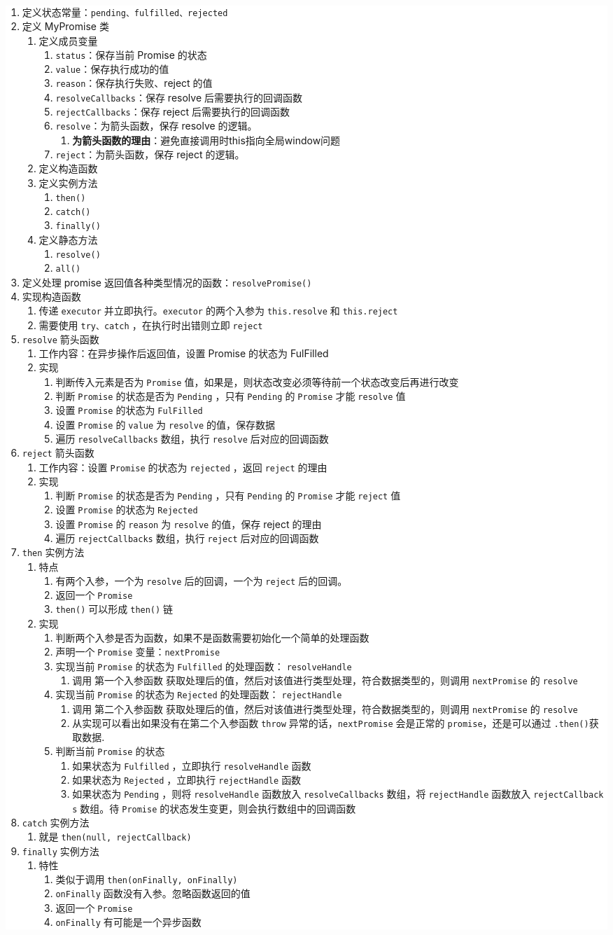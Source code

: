 1. 定义状态常量：`pending、fulfilled、rejected`
2. 定义 MyPromise 类
   1. 定义成员变量
      1. `status`：保存当前 Promise 的状态
      2. `value`：保存执行成功的值
      3. `reason`：保存执行失败、reject 的值
      4. `resolveCallbacks`：保存 resolve 后需要执行的回调函数
      5. `rejectCallbacks`：保存 reject 后需要执行的回调函数
      6. `resolve`：为箭头函数，保存 resolve 的逻辑。
         1. **为箭头函数的理由**：避免直接调用时this指向全局window问题
      7. `reject`：为箭头函数，保存 reject 的逻辑。
   2. 定义构造函数
   3. 定义实例方法
      1. `then()`
      2. `catch()`
      3. `finally()`
   4. 定义静态方法
      1. `resolve()`
      2. `all()`
3. 定义处理 promise 返回值各种类型情况的函数：`resolvePromise()`
4. 实现构造函数
   1. 传递 `executor` 并立即执行。`executor` 的两个入参为 `this.resolve` 和 `this.reject`
   2. 需要使用 `try、catch` ，在执行时出错则立即 `reject`
5. `resolve` 箭头函数
   1. 工作内容：在异步操作后返回值，设置 Promise 的状态为 FulFilled
   2. 实现
      1. 判断传入元素是否为 `Promise` 值，如果是，则状态改变必须等待前一个状态改变后再进行改变
      2. 判断 `Promise` 的状态是否为 `Pending` ，只有 `Pending` 的 `Promise` 才能 `resolve` 值
      3. 设置 `Promise` 的状态为 `FulFilled`
      4. 设置 `Promise` 的 `value` 为 `resolve` 的值，保存数据
      5. 遍历 `resolveCallbacks` 数组，执行 `resolve` 后对应的回调函数
6. `reject` 箭头函数
   1. 工作内容：设置 `Promise` 的状态为 `rejected` ，返回 `reject` 的理由
   2. 实现
      1. 判断 `Promise` 的状态是否为 `Pending` ，只有 `Pending` 的 `Promise` 才能 `reject` 值
      2. 设置 `Promise` 的状态为 `Rejected`
      3. 设置 `Promise` 的 `reason` 为 `resolve` 的值，保存 reject 的理由
      4. 遍历 `rejectCallbacks` 数组，执行 `reject` 后对应的回调函数
7. `then` 实例方法
   1. 特点
      1. 有两个入参，一个为 `resolve` 后的回调，一个为 `reject` 后的回调。
      2. 返回一个 `Promise`
      3. `then()` 可以形成 `then()` 链
   2. 实现
      1. 判断两个入参是否为函数，如果不是函数需要初始化一个简单的处理函数
      2. 声明一个 `Promise` 变量：`nextPromise`
      3. 实现当前 `Promise` 的状态为 `Fulfilled` 的处理函数： `resolveHandle`
         1. 调用 第一个入参函数 获取处理后的值，然后对该值进行类型处理，符合数据类型的，则调用 `nextPromise` 的 `resolve`
      4. 实现当前 `Promise` 的状态为 `Rejected` 的处理函数： `rejectHandle`
         1. 调用 第二个入参函数 获取处理后的值，然后对该值进行类型处理，符合数据类型的，则调用 `nextPromise` 的 `resolve`
         2. 从实现可以看出如果没有在第二个入参函数 `throw` 异常的话，`nextPromise` 会是正常的 `promise`，还是可以通过 `.then()`获取数据.
      5. 判断当前 `Promise` 的状态
         1. 如果状态为 `Fulfilled` ，立即执行 `resolveHandle` 函数
         2. 如果状态为 `Rejected` ，立即执行 `rejectHandle` 函数
         3. 如果状态为 `Pending` ，则将 `resolveHandle` 函数放入 `resolveCallbacks` 数组，将 `rejectHandle` 函数放入 `rejectCallbacks` 数组。待 `Promise` 的状态发生变更，则会执行数组中的回调函数
8. `catch` 实例方法
   1. 就是 `then(null, rejectCallback)`
9. `finally` 实例方法
   1. 特性
      1. 类似于调用 `then(onFinally, onFinally)`
      2. `onFinally` 函数没有入参。忽略函数返回的值
      3. 返回一个 `Promise`
      4. `onFinally` 有可能是一个异步函数